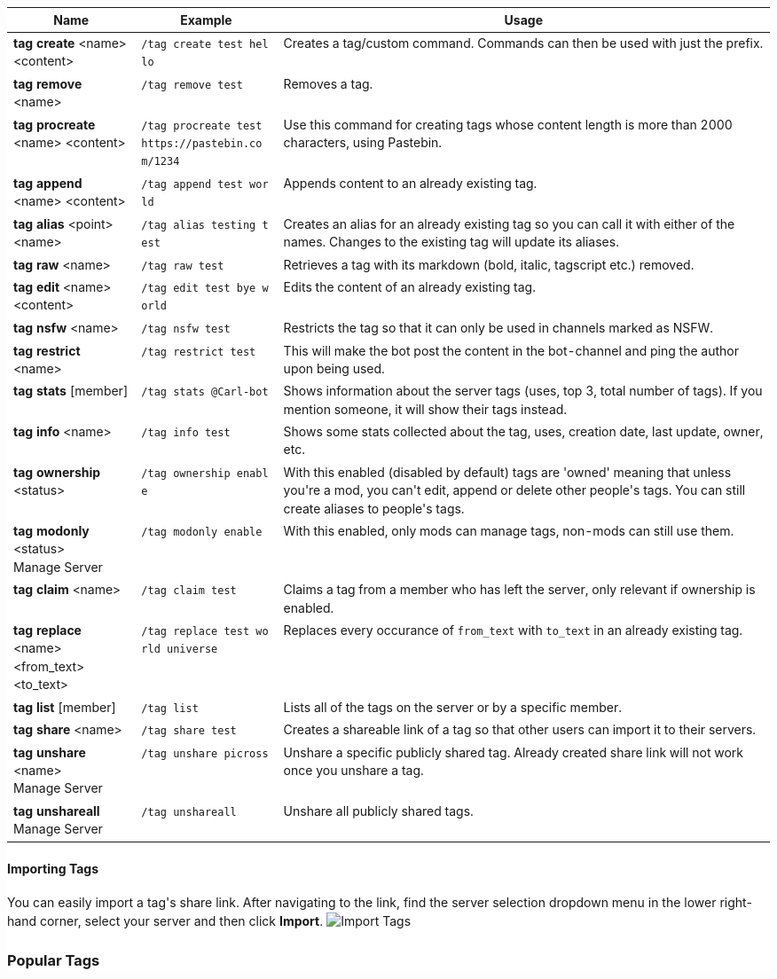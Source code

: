 
Name              | Example           | Usage                                                                        
 ---------------- | ----------------- | -----------------------------------------------------------------------------
**tag create** \<name> \<content> | `/tag create test hello` | Creates a tag/custom command. Commands can then be used with just the prefix.
**tag remove** \<name> | `/tag remove test` | Removes a tag.                                                          
**tag procreate** \<name> \<content> | `/tag procreate test https://pastebin.com/1234` | Use this command for creating tags whose content length is more than 2000 characters, using Pastebin.
**tag append** \<name> \<content> | `/tag append test world` | Appends content to an already existing tag.            
**tag alias** \<point> \<name> | `/tag alias testing test` | Creates an alias for an already existing tag so you can call it with either of the names. Changes to the existing tag will update its aliases.
**tag raw** \<name> | `/tag raw test` | Retrieves a tag with its markdown (bold, italic, tagscript etc.) removed.     
**tag edit** \<name> \<content> | `/tag edit test bye world` | Edits the content of an already existing tag.          
**tag nsfw** \<name> | `/tag nsfw test` | Restricts the tag so that it can only be used in channels marked as NSFW.   
**tag restrict** \<name> | `/tag restrict test` | This will make the bot post the content in the bot-channel and ping the author upon being used.
**tag stats** [member] | `/tag stats @Carl-bot` | Shows information about the server tags (uses, top 3, total number of tags). If you mention someone, it will show their tags instead.
**tag info** \<name> | `/tag info test` | Shows some stats collected about the tag, uses, creation date, last update, owner, etc.
**tag ownership** \<status> | `/tag ownership enable` | With this enabled (disabled by default) tags are 'owned' meaning that unless you're a mod, you can't edit, append or delete other people's tags. You can still create aliases to people's tags.
**tag modonly** \<status><br><span class="user-permissions">Manage Server</span> | `/tag modonly enable` | With this enabled, only mods can manage tags, non-mods can still use them.
**tag claim** \<name> | `/tag claim test` | Claims a tag from a member who has left the server, only relevant if ownership is enabled.
**tag replace** \<name> \<from_text> \<to_text> | `/tag replace test world universe` | Replaces every occurance of `from_text` with `to_text` in an already existing tag.
**tag list** [member] | `/tag list` | Lists all of the tags on the server or by a specific member.                   
**tag share** \<name> | `/tag share test` | Creates a shareable link of a tag so that other users can import it to their servers.
**tag unshare** \<name><br><span class="user-permissions">Manage Server</span> | `/tag unshare picross` | Unshare a specific publicly shared tag. Already created share link will not work once you unshare a tag.
**tag unshareall**<br><span class="user-permissions">Manage Server</span> | `/tag unshareall` | Unshare all publicly shared tags.



#### Importing Tags
You can easily import a tag's share link. After navigating to the link, find the server selection dropdown menu in the lower right-hand corner, select your server and then click **Import**.
![Import Tags](_images/import_tags.png ':size=75%')


### Popular Tags
